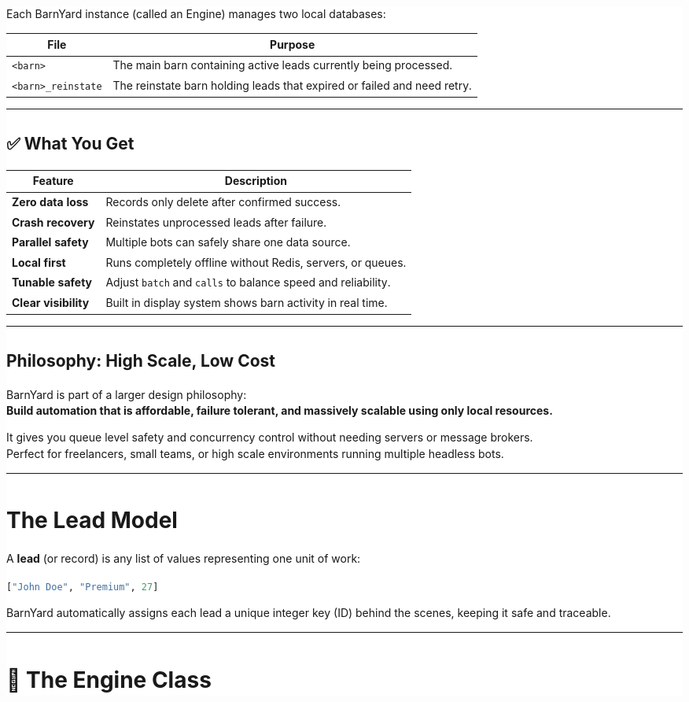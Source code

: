 Each BarnYard instance (called an Engine) manages two local databases:

| File | Purpose |
|------|----------|
| `<barn>` | The main barn containing active leads currently being processed. |
| `<barn>_reinstate` | The reinstate barn holding leads that expired or failed and need retry. |

---

## ✅ What You Get

| Feature | Description |
|----------|-------------|
| **Zero data loss** | Records only delete after confirmed success. |
| **Crash recovery** | Reinstates unprocessed leads after failure. |
| **Parallel safety** | Multiple bots can safely share one data source. |
| **Local first** | Runs completely offline without Redis, servers, or queues. |
| **Tunable safety** | Adjust `batch` and `calls` to balance speed and reliability. |
| **Clear visibility** | Built in display system shows barn activity in real time. |

---

## Philosophy: High Scale, Low Cost

BarnYard is part of a larger design philosophy:  
**Build automation that is affordable, failure tolerant, and massively scalable using only local resources.**

It gives you queue level safety and concurrency control without needing servers or message brokers.  
Perfect for freelancers, small teams, or high scale environments running multiple headless bots.

---

# The Lead Model

A **lead** (or record) is any list of values representing one unit of work:

```python
["John Doe", "Premium", 27]
````

BarnYard automatically assigns each lead a unique integer key (ID) behind the scenes, keeping it safe and traceable.

---

# 🚀 The Engine Class
